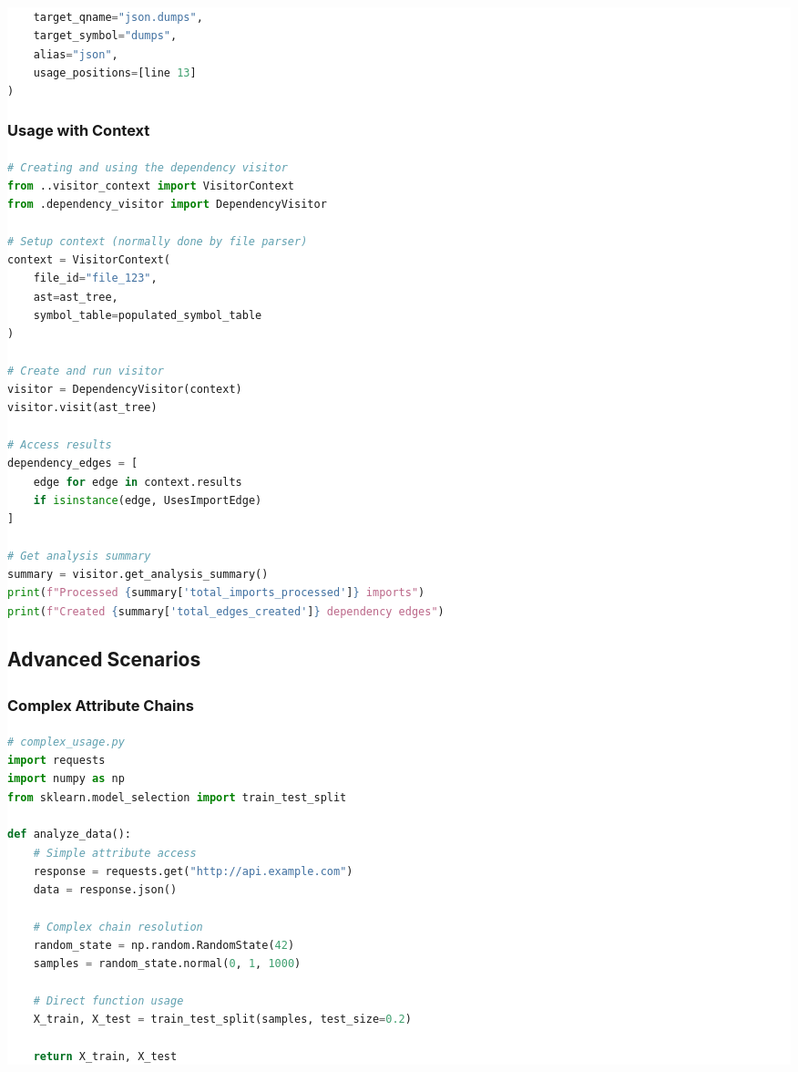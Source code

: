```python
    target_qname="json.dumps",
    target_symbol="dumps",
    alias="json", 
    usage_positions=[line 13]
)
```

### Usage with Context

```python
# Creating and using the dependency visitor
from ..visitor_context import VisitorContext
from .dependency_visitor import DependencyVisitor

# Setup context (normally done by file parser)
context = VisitorContext(
    file_id="file_123",
    ast=ast_tree, 
    symbol_table=populated_symbol_table
)

# Create and run visitor
visitor = DependencyVisitor(context)
visitor.visit(ast_tree)

# Access results
dependency_edges = [
    edge for edge in context.results 
    if isinstance(edge, UsesImportEdge)
]

# Get analysis summary
summary = visitor.get_analysis_summary()
print(f"Processed {summary['total_imports_processed']} imports")
print(f"Created {summary['total_edges_created']} dependency edges")
```

## Advanced Scenarios

### Complex Attribute Chains

```python
# complex_usage.py
import requests
import numpy as np
from sklearn.model_selection import train_test_split

def analyze_data():
    # Simple attribute access
    response = requests.get("http://api.example.com")
    data = response.json()
    
    # Complex chain resolution
    random_state = np.random.RandomState(42)
    samples = random_state.normal(0, 1, 1000)
    
    # Direct function usage
    X_train, X_test = train_test_split(samples, test_size=0.2)
    
    return X_train, X_test
```
